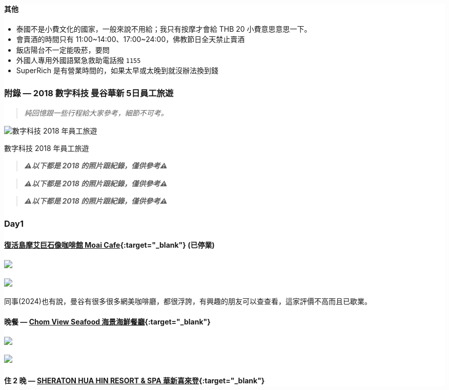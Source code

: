 #### 其他
- 泰國不是小費文化的國家，一般來說不用給；我只有按摩才會給 THB 20 小費意思意思一下。
- 會賣酒的時間只有 11:00~14:00、17:00~24:00，佛教節日全天禁止賣酒
- 飯店陽台不一定能吸菸，要問
- 外國人專用外國語緊急救助電話撥 `1155`
- SuperRich 是有營業時間的，如果太早或太晚到就沒辦法換到錢

### 附錄 — 2018 數字科技 曼谷華新 5日員工旅遊


> _純回憶跟一些行程給大家參考，細節不可考。_ 






![數字科技 2018 年員工旅遊](https://miro.medium.com/max/1400/1*VURDGpK5oFdfh7tPE09Ofw.jpeg)

數字科技 2018 年員工旅遊


> **_⚠️以下都是 2018 的照片跟紀錄，僅供參考⚠️_** 
 

> **_⚠️以下都是 2018 的照片跟紀錄，僅供參考⚠️_** 
 

> **_⚠️以下都是 2018 的照片跟紀錄，僅供參考⚠️_** 




### Day1
#### [復活島摩艾巨石像咖啡館 Moai Cafe](https://maps.app.goo.gl/URymiZfGGrM8KFmY7){:target="_blank"} \(已停業\)


![](https://miro.medium.com/max/1400/1*2LAaIKpScW8aqlJ3xHBMnw.jpeg)



![](https://miro.medium.com/max/1400/1*gINRuaBCC2a3HB41dJVUng.jpeg)


同事\(2024\)也有說，曼谷有很多很多網美咖啡廳，都很浮誇，有興趣的朋友可以查查看，這家評價不高而且已歇業。
#### 晚餐 — [Chom View Seafood 海景海鮮餐廳](https://maps.app.goo.gl/LVVRnpUEfozXxAfM6){:target="_blank"}


![](https://miro.medium.com/max/1400/1*wISYae5A69QJI_iuKfOdXg.jpeg)



![](https://miro.medium.com/max/1400/1*dRzpenxFheOqEvXK33VYvQ.jpeg)

#### 住 2 晚 — [SHERATON HUA HIN RESORT & SPA 華新喜來登](https://www.marriott.com/en-us/hotels/hhqsi-sheraton-hua-hin-resort-and-spa/overview/){:target="_blank"}
